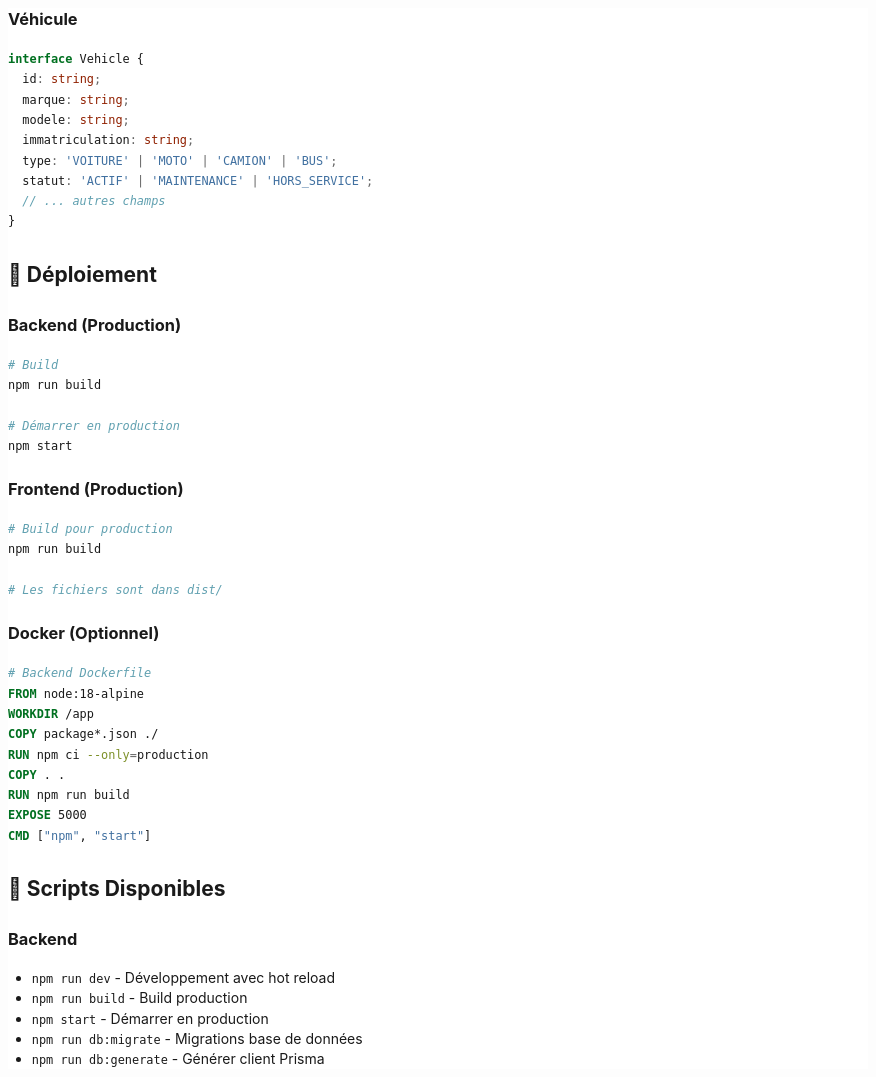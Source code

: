 ### Véhicule
```typescript
interface Vehicle {
  id: string;
  marque: string;
  modele: string;
  immatriculation: string;
  type: 'VOITURE' | 'MOTO' | 'CAMION' | 'BUS';
  statut: 'ACTIF' | 'MAINTENANCE' | 'HORS_SERVICE';
  // ... autres champs
}
```

## 🚀 Déploiement

### Backend (Production)
```bash
# Build
npm run build

# Démarrer en production
npm start
```

### Frontend (Production)
```bash
# Build pour production
npm run build

# Les fichiers sont dans dist/
```

### Docker (Optionnel)
```dockerfile
# Backend Dockerfile
FROM node:18-alpine
WORKDIR /app
COPY package*.json ./
RUN npm ci --only=production
COPY . .
RUN npm run build
EXPOSE 5000
CMD ["npm", "start"]
```

## 📝 Scripts Disponibles

### Backend
- `npm run dev` - Développement avec hot reload
- `npm run build` - Build production
- `npm start` - Démarrer en production
- `npm run db:migrate` - Migrations base de données
- `npm run db:generate` - Générer client Prisma
